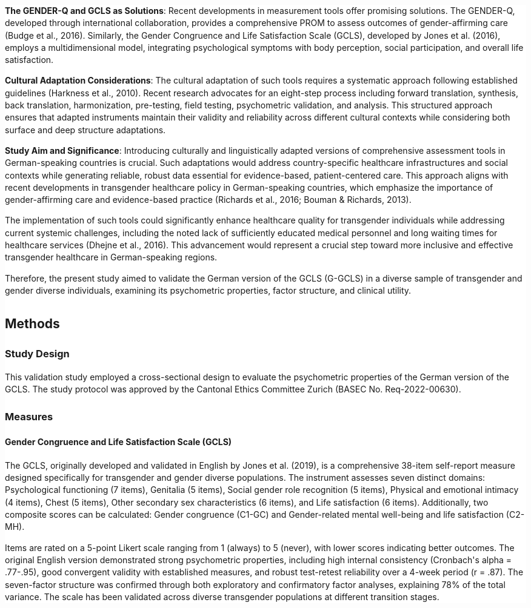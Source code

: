 **The GENDER-Q and GCLS as Solutions**: Recent developments in measurement tools offer promising solutions. The GENDER-Q, developed through international collaboration, provides a comprehensive PROM to assess outcomes of gender-affirming care (Budge et al., 2016). Similarly, the Gender Congruence and Life Satisfaction Scale (GCLS), developed by Jones et al. (2016), employs a multidimensional model, integrating psychological symptoms with body perception, social participation, and overall life satisfaction.

**Cultural Adaptation Considerations**: The cultural adaptation of such tools requires a systematic approach following established guidelines (Harkness et al., 2010). Recent research advocates for an eight-step process including forward translation, synthesis, back translation, harmonization, pre-testing, field testing, psychometric validation, and analysis. This structured approach ensures that adapted instruments maintain their validity and reliability across different cultural contexts while considering both surface and deep structure adaptations.

**Study Aim and Significance**: Introducing culturally and linguistically adapted versions of comprehensive assessment tools in German-speaking countries is crucial. Such adaptations would address country-specific healthcare infrastructures and social contexts while generating reliable, robust data essential for evidence-based, patient-centered care. This approach aligns with recent developments in transgender healthcare policy in German-speaking countries, which emphasize the importance of gender-affirming care and evidence-based practice (Richards et al., 2016; Bouman & Richards, 2013).

The implementation of such tools could significantly enhance healthcare quality for transgender individuals while addressing current systemic challenges, including the noted lack of sufficiently educated medical personnel and long waiting times for healthcare services (Dhejne et al., 2016). This advancement would represent a crucial step toward more inclusive and effective transgender healthcare in German-speaking regions.

Therefore, the present study aimed to validate the German version of the GCLS (G-GCLS) in a diverse sample of transgender and gender diverse individuals, examining its psychometric properties, factor structure, and clinical utility.

## Methods

### Study Design

This validation study employed a cross-sectional design to evaluate the psychometric properties of the German version of the GCLS. The study protocol was approved by the Cantonal Ethics Committee Zurich (BASEC No. Req-2022-00630).

### Measures

#### Gender Congruence and Life Satisfaction Scale (GCLS)

The GCLS, originally developed and validated in English by Jones et al. (2019), is a comprehensive 38-item self-report measure designed specifically for transgender and gender diverse populations. The instrument assesses seven distinct domains: Psychological functioning (7 items), Genitalia (5 items), Social gender role recognition (5 items), Physical and emotional intimacy (4 items), Chest (5 items), Other secondary sex characteristics (6 items), and Life satisfaction (6 items). Additionally, two composite scores can be calculated: Gender congruence (C1-GC) and Gender-related mental well-being and life satisfaction (C2-MH).

Items are rated on a 5-point Likert scale ranging from 1 (always) to 5 (never), with lower scores indicating better outcomes. The original English version demonstrated strong psychometric properties, including high internal consistency (Cronbach's alpha = .77-.95), good convergent validity with established measures, and robust test-retest reliability over a 4-week period (r = .87). The seven-factor structure was confirmed through both exploratory and confirmatory factor analyses, explaining 78% of the total variance. The scale has been validated across diverse transgender populations at different transition stages.
